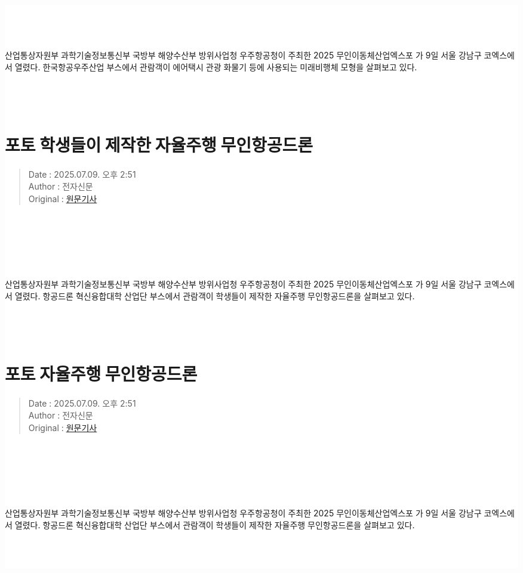 <img alt="" class="_LAZY_LOADING _LAZY_LOADING_INIT_HIDE" src="https://imgnews.pstatic.net/image/030/2025/07/09/0003329825_001_20250709145115165.jpg?type=w860" id="img1" style="display: none;"></img>  
<br/><br/>  
  
산업통상자원부 과학기술정보통신부 국방부 해양수산부 방위사업청 우주항공청이 주최한 2025 무인이동체산업엑스포 가 9일 서울 강남구 코엑스에서 열렸다. 한국항공우주산업 부스에서 관람객이 에어택시 관광 화물기 등에 사용되는 미래비행체 모형을 살펴보고 있다.  
<br/><br/><br/>  

  
# 포토 학생들이 제작한 자율주행 무인항공드론  
  
> Date : 2025.07.09. 오후 2:51  
> Author : 전자신문  
> Original : [원문기사](https://n.news.naver.com/mnews/article/030/0003329824?sid=105)  
<br/>  
  
<img alt="" class="_LAZY_LOADING _LAZY_LOADING_INIT_HIDE" src="https://imgnews.pstatic.net/image/030/2025/07/09/0003329824_001_20250709145113203.jpg?type=w860" id="img1" style="display: none;"></img>  
<br/><br/>  
  
산업통상자원부 과학기술정보통신부 국방부 해양수산부 방위사업청 우주항공청이 주최한 2025 무인이동체산업엑스포 가 9일 서울 강남구 코엑스에서 열렸다. 항공드론 혁신융합대학 산업단 부스에서 관람객이 학생들이 제작한 자율주행 무인항공드론을 살펴보고 있다.  
<br/><br/><br/>  

  
# 포토 자율주행 무인항공드론  
  
> Date : 2025.07.09. 오후 2:51  
> Author : 전자신문  
> Original : [원문기사](https://n.news.naver.com/mnews/article/030/0003329823?sid=105)  
<br/>  
  
<img alt="" class="_LAZY_LOADING _LAZY_LOADING_INIT_HIDE" src="https://imgnews.pstatic.net/image/030/2025/07/09/0003329823_001_20250709145111335.jpg?type=w860" id="img1" style="display: none;"></img>  
<br/><br/>  
  
산업통상자원부 과학기술정보통신부 국방부 해양수산부 방위사업청 우주항공청이 주최한 2025 무인이동체산업엑스포 가 9일 서울 강남구 코엑스에서 열렸다. 항공드론 혁신융합대학 산업단 부스에서 관람객이 학생들이 제작한 자율주행 무인항공드론을 살펴보고 있다.  
<br/><br/><br/>  

